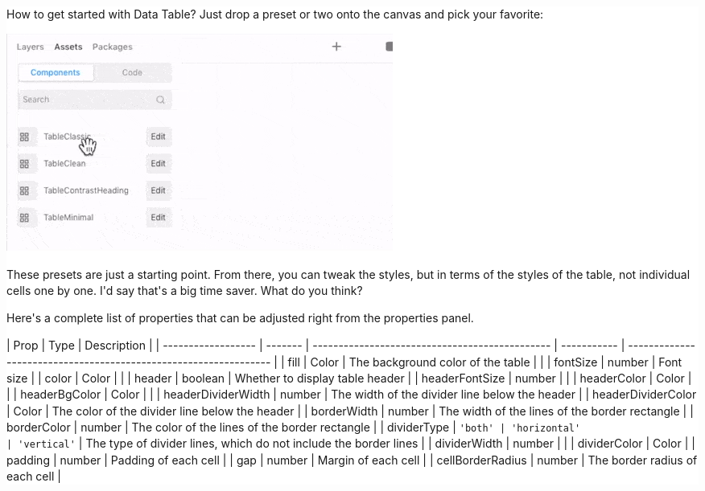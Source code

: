 How to get started with Data Table? Just drop a preset or two onto the canvas and pick your favorite:

![Drag&Drop presets GIF](./drop-preset.gif)

These presets are just a starting point. From there, you can tweak the styles, but in terms of the styles of the table, not individual cells one by one. I'd say that's a big time saver. What do you think?

Here's a complete list of properties that can be adjusted right from the properties panel.

| Prop               | Type    | Description                                    |
| ------------------ | ------- | ---------------------------------------------- | ----------- | ---------------------------------------------------------------- |
| fill               | Color   | The background color of the table              |             |
| fontSize           | number  | Font size                                      |
| color              | Color   |                                                |
| header             | boolean | Whether to display table header                |
| headerFontSize     | number  |                                                |
| headerColor        | Color   |                                                |
| headerBgColor      | Color   |                                                |
| headerDividerWidth | number  | The width of the divider line below the header |
| headerDividerColor | Color   | The color of the divider line below the header |
| borderWidth        | number  | The width of the lines of the border rectangle |
| borderColor        | number  | The color of the lines of the border rectangle |
| dividerType        | `'both' | 'horizontal'                                   | 'vertical'` | The type of divider lines, which do not include the border lines |
| dividerWidth       | number  |                                                |
| dividerColor       | Color   |
| padding            | number  | Padding of each cell                           |
| gap                | number  | Margin of each cell                            |
| cellBorderRadius   | number  | The border radius of each cell                 |
